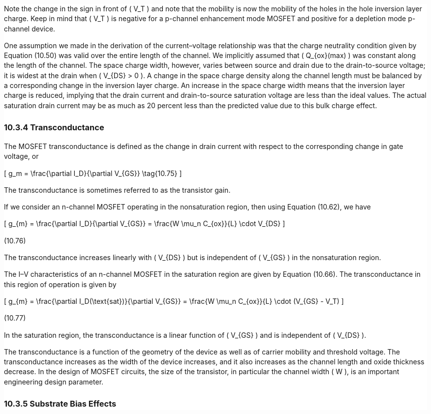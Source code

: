 Note the change in the sign in front of \( V_T \) and note that the mobility is now the mobility of the holes in the hole inversion layer charge. Keep in mind that \( V_T \) is negative for a p-channel enhancement mode MOSFET and positive for a depletion mode p-channel device.

One assumption we made in the derivation of the current–voltage relationship was that the charge neutrality condition given by Equation (10.50) was valid over the entire length of the channel. We implicitly assumed that \( Q_{ox}(max) \) was constant along the length of the channel. The space charge width, however, varies between source and drain due to the drain-to-source voltage; it is widest at the drain when \( V_{DS} > 0 \). A change in the space charge density along the channel length must be balanced by a corresponding change in the inversion layer charge. An increase in the space charge width means that the inversion layer charge is reduced, implying that the drain current and drain-to-source saturation voltage are less than the ideal values. The actual saturation drain current may be as much as 20 percent less than the predicted value due to this bulk charge effect.

### 10.3.4 Transconductance

The MOSFET transconductance is defined as the change in drain current with respect to the corresponding change in gate voltage, or

\[
g_m = \frac{\partial I_D}{\partial V_{GS}} \tag{10.75}
\]

The transconductance is sometimes referred to as the transistor gain.

If we consider an n-channel MOSFET operating in the nonsaturation region, then using Equation (10.62), we have

\[
g_{m} = \frac{\partial I_D}{\partial V_{GS}} = \frac{W \mu_n C_{ox}}{L} \cdot V_{DS}
\]

(10.76)

The transconductance increases linearly with \( V_{DS} \) but is independent of \( V_{GS} \) in the nonsaturation region.

The I–V characteristics of an n-channel MOSFET in the saturation region are given by Equation (10.66). The transconductance in this region of operation is given by

\[
g_{m} = \frac{\partial I_D(\text{sat})}{\partial V_{GS}} = \frac{W \mu_n C_{ox}}{L} \cdot (V_{GS} - V_T)
\]

(10.77)

In the saturation region, the transconductance is a linear function of \( V_{GS} \) and is independent of \( V_{DS} \).

The transconductance is a function of the geometry of the device as well as of carrier mobility and threshold voltage. The transconductance increases as the width of the device increases, and it also increases as the channel length and oxide thickness decrease. In the design of MOSFET circuits, the size of the transistor, in particular the channel width \( W \), is an important engineering design parameter.

### 10.3.5 Substrate Bias Effects
